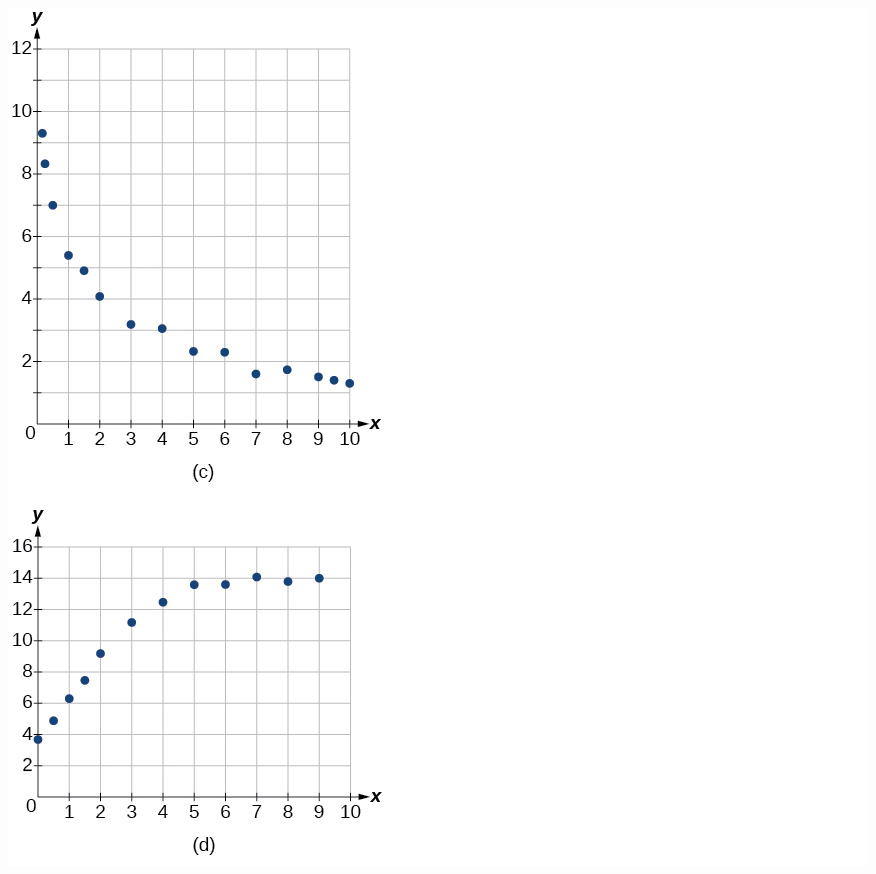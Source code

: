 ![Image](../../media/CNX_PreCalc_Figure_04_08_203.jpg)

![Image](../../media/CNX_PreCalc_Figure_04_08_204.jpg)
